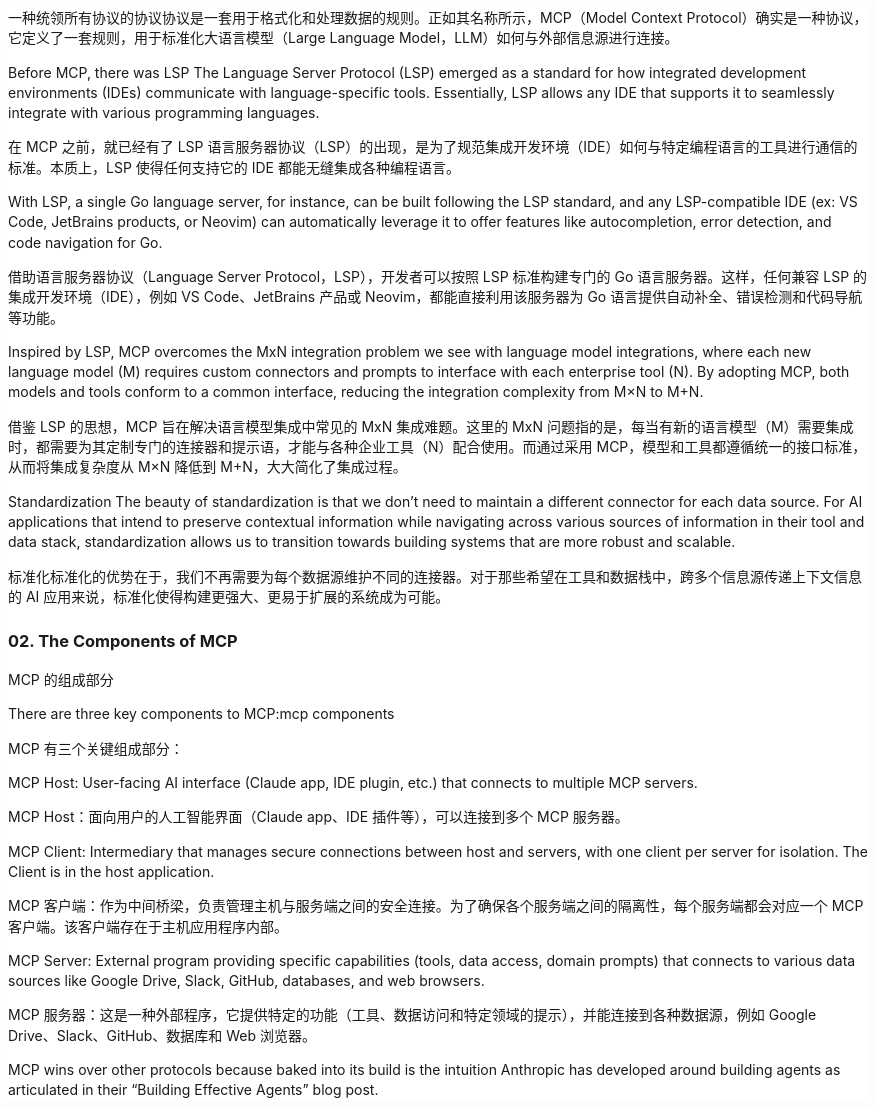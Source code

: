 一种统领所有协议的协议协议是一套用于格式化和处理数据的规则。正如其名称所示，MCP（Model Context Protocol）确实是一种协议，它定义了一套规则，用于标准化大语言模型（Large Language Model，LLM）如何与外部信息源进行连接。

Before MCP, there was LSP
The Language Server Protocol (LSP) emerged as a standard for how integrated development environments (IDEs) communicate with language-specific tools. Essentially, LSP allows any IDE that supports it to seamlessly integrate with various programming languages.

在 MCP 之前，就已经有了 LSP
语言服务器协议（LSP）的出现，是为了规范集成开发环境（IDE）如何与特定编程语言的工具进行通信的标准。本质上，LSP 使得任何支持它的 IDE 都能无缝集成各种编程语言。

With LSP, a single Go language server, for instance, can be built following the LSP standard, and any LSP-compatible IDE (ex: VS Code, JetBrains products, or Neovim) can automatically leverage it to offer features like autocompletion, error detection, and code navigation for Go.

借助语言服务器协议（Language Server Protocol，LSP），开发者可以按照 LSP 标准构建专门的 Go 语言服务器。这样，任何兼容 LSP 的集成开发环境（IDE），例如 VS Code、JetBrains 产品或 Neovim，都能直接利用该服务器为 Go 语言提供自动补全、错误检测和代码导航等功能。

Inspired by LSP, MCP overcomes the MxN integration problem we see with language model integrations, where each new language model (M) requires custom connectors and prompts to interface with each enterprise tool (N). By adopting MCP, both models and tools conform to a common interface, reducing the integration complexity from M×N to M+N.

借鉴 LSP 的思想，MCP 旨在解决语言模型集成中常见的 MxN 集成难题。这里的 MxN 问题指的是，每当有新的语言模型（M）需要集成时，都需要为其定制专门的连接器和提示语，才能与各种企业工具（N）配合使用。而通过采用 MCP，模型和工具都遵循统一的接口标准，从而将集成复杂度从 M×N 降低到 M+N，大大简化了集成过程。

Standardization
The beauty of standardization is that we don’t need to maintain a different connector for each data source. For AI applications that intend to preserve contextual information while navigating across various sources of information in their tool and data stack, standardization allows us to transition towards building systems that are more robust and scalable.

标准化标准化的优势在于，我们不再需要为每个数据源维护不同的连接器。对于那些希望在工具和数据栈中，跨多个信息源传递上下文信息的 AI 应用来说，标准化使得构建更强大、更易于扩展的系统成为可能。

### 02. The Components of MCP

MCP 的组成部分

There are three key components to MCP:mcp components

MCP 有三个关键组成部分：

MCP Host: User-facing AI interface (Claude app, IDE plugin, etc.) that connects to multiple MCP servers.

MCP Host：面向用户的人工智能界面（Claude app、IDE 插件等），可以连接到多个 MCP 服务器。

MCP Client: Intermediary that manages secure connections between host and servers, with one client per server for isolation. The Client is in the host application.

MCP 客户端：作为中间桥梁，负责管理主机与服务端之间的安全连接。为了确保各个服务端之间的隔离性，每个服务端都会对应一个 MCP 客户端。该客户端存在于主机应用程序内部。

MCP Server: External program providing specific capabilities (tools, data access, domain prompts) that connects to various data sources like Google Drive, Slack, GitHub, databases, and web browsers.

MCP 服务器：这是一种外部程序，它提供特定的功能（工具、数据访问和特定领域的提示），并能连接到各种数据源，例如 Google Drive、Slack、GitHub、数据库和 Web 浏览器。

MCP wins over other protocols because baked into its build is the intuition Anthropic has developed around building agents as articulated in their “Building Effective Agents” blog post.
